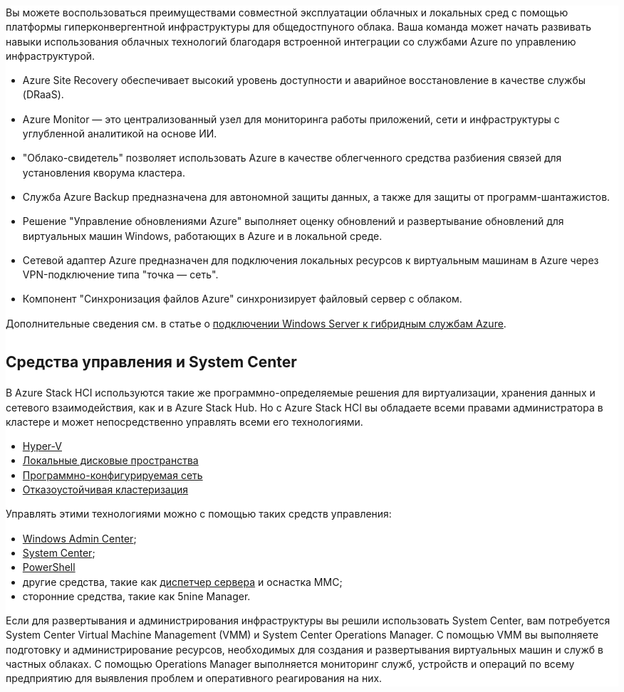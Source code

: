 Вы можете воспользоваться преимуществами совместной эксплуатации облачных и локальных сред с помощью платформы гиперконвергентной инфраструктуры для общедостпуного облака. Ваша команда может начать развивать навыки использования облачных технологий благодаря встроенной интеграции со службами Azure по управлению инфраструктурой.

- Azure Site Recovery обеспечивает высокий уровень доступности и аварийное восстановление в качестве службы (DRaaS).

- Azure Monitor — это централизованный узел для мониторинга работы приложений, сети и инфраструктуры с углубленной аналитикой на основе ИИ.

- "Облако-свидетель" позволяет использовать Azure в качестве облегченного средства разбиения связей для установления кворума кластера.

- Служба Azure Backup предназначена для автономной защиты данных, а также для защиты от программ-шантажистов.

- Решение "Управление обновлениями Azure" выполняет оценку обновлений и развертывание обновлений для виртуальных машин Windows, работающих в Azure и в локальной среде.

- Сетевой адаптер Azure предназначен для подключения локальных ресурсов к виртуальным машинам в Azure через VPN-подключение типа "точка — сеть".

- Компонент "Синхронизация файлов Azure" синхронизирует файловый сервер с облаком.

Дополнительные сведения см. в статье о [подключении Windows Server к гибридным службам Azure](https://docs.microsoft.com/windows-server/manage/windows-admin-center/azure/index).

## <a name="management-tools-and-system-center"></a>Средства управления и System Center

В Azure Stack HCI используются такие же программно-определяемые решения для виртуализации, хранения данных и сетевого взаимодействия, как и в Azure Stack Hub. Но с Azure Stack HCI вы обладаете всеми правами администратора в кластере и может непосредственно управлять всеми его технологиями.

- [Hyper-V](https://docs.microsoft.com/windows-server/virtualization/hyper-v/hyper-v-on-windows-server)
- [Локальные дисковые пространства](https://docs.microsoft.com/windows-server/storage/storage-spaces/storage-spaces-direct-overview)
- [Программно-конфигурируемая сеть](https://docs.microsoft.com/windows-server/networking/sdn/)
- [Отказоустойчивая кластеризация](https://docs.microsoft.com/windows-server/failover-clustering/failover-clustering-overview)

Управлять этими технологиями можно с помощью таких средств управления:

- [Windows Admin Center](https://docs.microsoft.com/windows-server/manage/windows-admin-center/overview);
- [System Center](https://www.microsoft.com/cloud-platform/system-center);
- [PowerShell](https://docs.microsoft.com/powershell/?view=powershell-6)
- другие средства, такие как [диспетчер сервера](https://docs.microsoft.com/windows-server/administration/server-manager/server-manager) и оснастка MMC;
- сторонние средства, такие как 5nine Manager.

Если для развертывания и администрирования инфраструктуры вы решили использовать System Center, вам потребуется System Center Virtual Machine Management (VMM) и System Center Operations Manager. С помощью VMM вы выполняете подготовку и администрирование ресурсов, необходимых для создания и развертывания виртуальных машин и служб в частных облаках. С помощью Operations Manager выполняется мониторинг служб, устройств и операций по всему предприятию для выявления проблем и оперативного реагирования на них.
